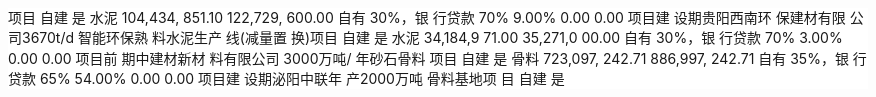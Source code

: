 项目
自建
是
水泥
104,434,
851.10
122,729,
600.00
自有
30%，银
行贷款
70%
9.00%
0.00
0.00
项目建
设期贵阳西南环
保建材有限
公司3670t/d
智能环保熟
料水泥生产
线(减量置
换)项目
自建
是
水泥
34,184,9
71.00
35,271,0
00.00
自有
30%，银
行贷款
70%
3.00%
0.00
0.00
项目前
期中建材新材
料有限公司
3000万吨/
年砂石骨料
项目
自建
是
骨料
723,097,
242.71
886,997,
242.71
自有
35%，银
行贷款
65%
54.00%
0.00
0.00
项目建
设期泌阳中联年
产2000万吨
骨料基地项
目
自建
是